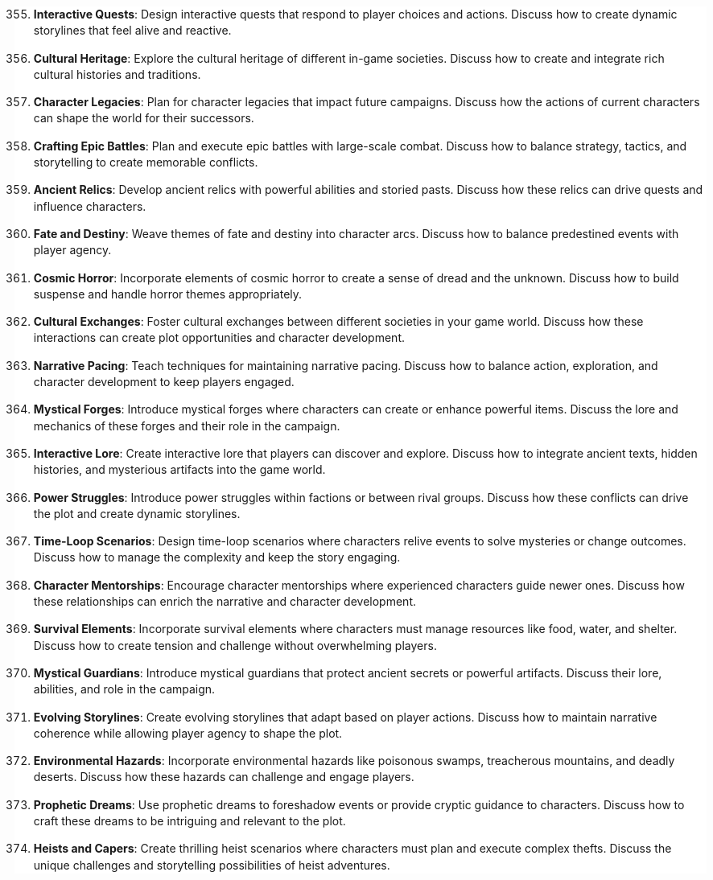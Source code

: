 355. **Interactive Quests**: Design interactive quests that respond to player choices and actions. Discuss how to create dynamic storylines that feel alive and reactive.

356. **Cultural Heritage**: Explore the cultural heritage of different in-game societies. Discuss how to create and integrate rich cultural histories and traditions.

357. **Character Legacies**: Plan for character legacies that impact future campaigns. Discuss how the actions of current characters can shape the world for their successors.

358. **Crafting Epic Battles**: Plan and execute epic battles with large-scale combat. Discuss how to balance strategy, tactics, and storytelling to create memorable conflicts.

359. **Ancient Relics**: Develop ancient relics with powerful abilities and storied pasts. Discuss how these relics can drive quests and influence characters.

360. **Fate and Destiny**: Weave themes of fate and destiny into character arcs. Discuss how to balance predestined events with player agency.

361. **Cosmic Horror**: Incorporate elements of cosmic horror to create a sense of dread and the unknown. Discuss how to build suspense and handle horror themes appropriately.

362. **Cultural Exchanges**: Foster cultural exchanges between different societies in your game world. Discuss how these interactions can create plot opportunities and character development.

363. **Narrative Pacing**: Teach techniques for maintaining narrative pacing. Discuss how to balance action, exploration, and character development to keep players engaged.

364. **Mystical Forges**: Introduce mystical forges where characters can create or enhance powerful items. Discuss the lore and mechanics of these forges and their role in the campaign.

365. **Interactive Lore**: Create interactive lore that players can discover and explore. Discuss how to integrate ancient texts, hidden histories, and mysterious artifacts into the game world.

366. **Power Struggles**: Introduce power struggles within factions or between rival groups. Discuss how these conflicts can drive the plot and create dynamic storylines.

367. **Time-Loop Scenarios**: Design time-loop scenarios where characters relive events to solve mysteries or change outcomes. Discuss how to manage the complexity and keep the story engaging.

368. **Character Mentorships**: Encourage character mentorships where experienced characters guide newer ones. Discuss how these relationships can enrich the narrative and character development.

369. **Survival Elements**: Incorporate survival elements where characters must manage resources like food, water, and shelter. Discuss how to create tension and challenge without overwhelming players.

370. **Mystical Guardians**: Introduce mystical guardians that protect ancient secrets or powerful artifacts. Discuss their lore, abilities, and role in the campaign.

371. **Evolving Storylines**: Create evolving storylines that adapt based on player actions. Discuss how to maintain narrative coherence while allowing player agency to shape the plot.

372. **Environmental Hazards**: Incorporate environmental hazards like poisonous swamps, treacherous mountains, and deadly deserts. Discuss how these hazards can challenge and engage players.

373. **Prophetic Dreams**: Use prophetic dreams to foreshadow events or provide cryptic guidance to characters. Discuss how to craft these dreams to be intriguing and relevant to the plot.

374. **Heists and Capers**: Create thrilling heist scenarios where characters must plan and execute complex thefts. Discuss the unique challenges and storytelling possibilities of heist adventures.
